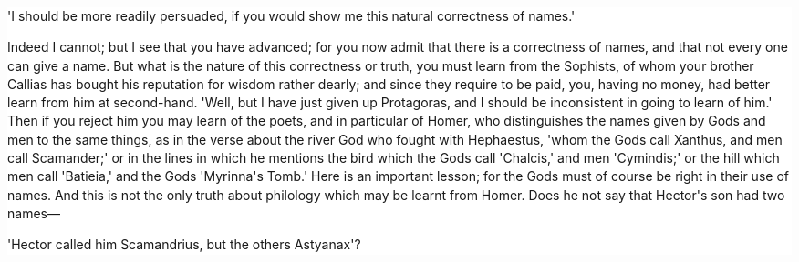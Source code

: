 'I should be more readily persuaded, if you would show me this natural correctness of names.'

Indeed I cannot; but I see that you have advanced; for you now admit that there is a correctness of names, and that not every one can give a name. But what is the nature of this correctness or truth, you must learn from the Sophists, of whom your brother Callias has bought his reputation for wisdom rather dearly; and since they require to be paid, you, having no money, had better learn from him at second-hand. 'Well, but I have just given up Protagoras, and I should be inconsistent in going to learn of him.' Then if you reject him you may learn of the poets, and in particular of Homer, who distinguishes the names given by Gods and men to the same things, as in the verse about the river God who fought with Hephaestus, 'whom the Gods call Xanthus, and men call Scamander;' or in the lines in which he mentions the bird which the Gods call 'Chalcis,' and men 'Cymindis;' or the hill which men call 'Batieia,' and the Gods 'Myrinna's Tomb.' Here is an important lesson; for the Gods must of course be right in their use of names. And this is not the only truth about philology which may be learnt from Homer. Does he not say that Hector's son had two names—

'Hector called him Scamandrius, but the others Astyanax'?
